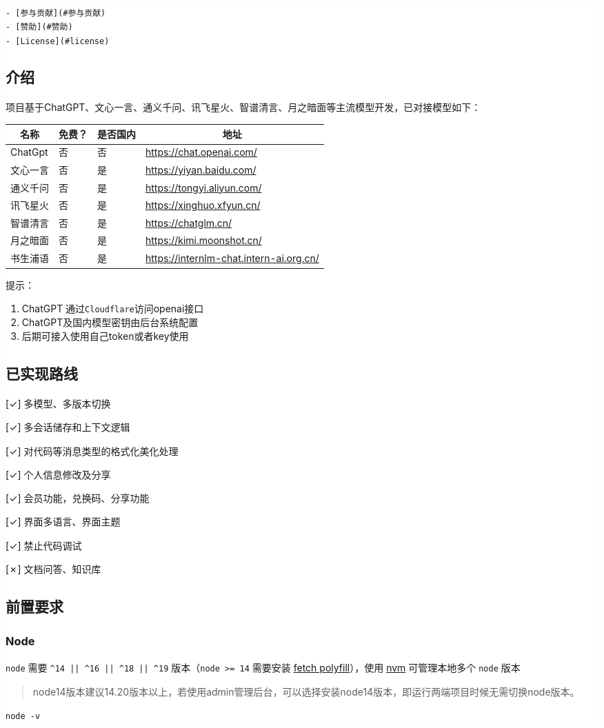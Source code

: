 	- [参与贡献](#参与贡献)
	- [赞助](#赞助)
	- [License](#license)
## 介绍

项目基于ChatGPT、文心一言、通义千问、讯飞星火、智谱清言、月之暗面等主流模型开发，已对接模型如下：

| 名称                                          | 免费？ | 是否国内     | 地址 |
| --------------------------------------------- | ------ | ---------- | ---- |
| ChatGpt                          | 否     | 否       | https://chat.openai.com/ |
| 文心一言 | 否     | 是 | https://yiyan.baidu.com/ |
| 通义千问 | 否     | 是 | https://tongyi.aliyun.com/ |
| 讯飞星火 | 否     | 是 | https://xinghuo.xfyun.cn/ |
| 智谱清言 | 否     | 是 | https://chatglm.cn/ |
| 月之暗面 | 否     | 是 | https://kimi.moonshot.cn/ |
| 书生浦语 | 否     | 是 | https://internlm-chat.intern-ai.org.cn/ |

提示：
1. ChatGPT 通过`Cloudflare`访问openai接口
2. ChatGPT及国内模型密钥由后台系统配置
3. 后期可接入使用自己token或者key使用

## 已实现路线
[✓] 多模型、多版本切换

[✓] 多会话储存和上下文逻辑

[✓] 对代码等消息类型的格式化美化处理

[✓] 个人信息修改及分享

[✓] 会员功能，兑换码、分享功能

[✓] 界面多语言、界面主题

[✓] 禁止代码调试

[✗] 文档问答、知识库

## 前置要求

### Node

`node` 需要 `^14 || ^16 || ^18 || ^19` 版本（`node >= 14` 需要安装 [fetch polyfill](https://github.com/developit/unfetch#usage-as-a-polyfill)），使用 [nvm](https://github.com/nvm-sh/nvm) 可管理本地多个 `node` 版本 

> node14版本建议14.20版本以上，若使用admin管理后台，可以选择安装node14版本，即运行两端项目时候无需切换node版本。

```shell
node -v
```
